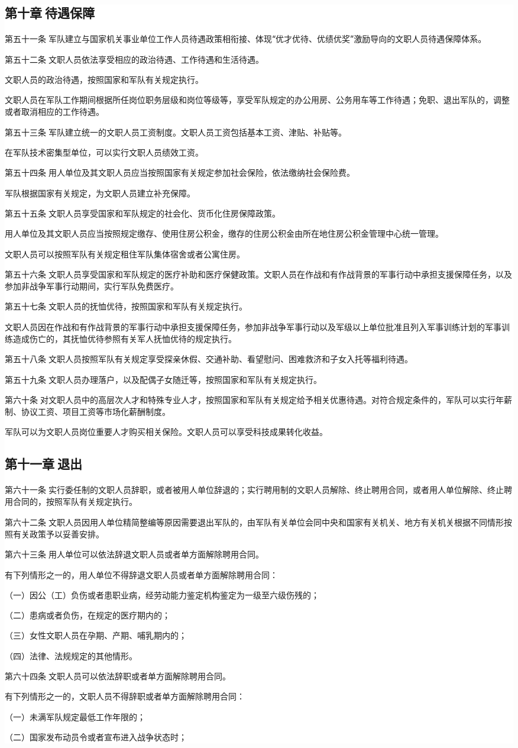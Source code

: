 ## 第十章 待遇保障

第五十一条 军队建立与国家机关事业单位工作人员待遇政策相衔接、体现“优才优待、优绩优奖”激励导向的文职人员待遇保障体系。

第五十二条 文职人员依法享受相应的政治待遇、工作待遇和生活待遇。

文职人员的政治待遇，按照国家和军队有关规定执行。

文职人员在军队工作期间根据所任岗位职务层级和岗位等级等，享受军队规定的办公用房、公务用车等工作待遇；免职、退出军队的，调整或者取消相应的工作待遇。

第五十三条 军队建立统一的文职人员工资制度。文职人员工资包括基本工资、津贴、补贴等。

在军队技术密集型单位，可以实行文职人员绩效工资。

第五十四条 用人单位及其文职人员应当按照国家有关规定参加社会保险，依法缴纳社会保险费。

军队根据国家有关规定，为文职人员建立补充保障。

第五十五条 文职人员享受国家和军队规定的社会化、货币化住房保障政策。

用人单位及其文职人员应当按照规定缴存、使用住房公积金，缴存的住房公积金由所在地住房公积金管理中心统一管理。

文职人员可以按照军队有关规定租住军队集体宿舍或者公寓住房。

第五十六条 文职人员享受国家和军队规定的医疗补助和医疗保健政策。文职人员在作战和有作战背景的军事行动中承担支援保障任务，以及参加非战争军事行动期间，实行军队免费医疗。

第五十七条 文职人员的抚恤优待，按照国家和军队有关规定执行。

文职人员因在作战和有作战背景的军事行动中承担支援保障任务，参加非战争军事行动以及军级以上单位批准且列入军事训练计划的军事训练造成伤亡的，其抚恤优待参照有关军人抚恤优待的规定执行。

第五十八条 文职人员按照军队有关规定享受探亲休假、交通补助、看望慰问、困难救济和子女入托等福利待遇。

第五十九条 文职人员办理落户，以及配偶子女随迁等，按照国家和军队有关规定执行。

第六十条 对文职人员中的高层次人才和特殊专业人才，按照国家和军队有关规定给予相关优惠待遇。对符合规定条件的，军队可以实行年薪制、协议工资、项目工资等市场化薪酬制度。

军队可以为文职人员岗位重要人才购买相关保险。文职人员可以享受科技成果转化收益。

## 第十一章 退出

第六十一条 实行委任制的文职人员辞职，或者被用人单位辞退的；实行聘用制的文职人员解除、终止聘用合同，或者用人单位解除、终止聘用合同的，按照军队有关规定执行。

第六十二条 文职人员因用人单位精简整编等原因需要退出军队的，由军队有关单位会同中央和国家有关机关、地方有关机关根据不同情形按照有关政策予以妥善安排。

第六十三条 用人单位可以依法辞退文职人员或者单方面解除聘用合同。

有下列情形之一的，用人单位不得辞退文职人员或者单方面解除聘用合同：

（一）因公（工）负伤或者患职业病，经劳动能力鉴定机构鉴定为一级至六级伤残的；

（二）患病或者负伤，在规定的医疗期内的；

（三）女性文职人员在孕期、产期、哺乳期内的；

（四）法律、法规规定的其他情形。

第六十四条 文职人员可以依法辞职或者单方面解除聘用合同。

有下列情形之一的，文职人员不得辞职或者单方面解除聘用合同：

（一）未满军队规定最低工作年限的；

（二）国家发布动员令或者宣布进入战争状态时；
